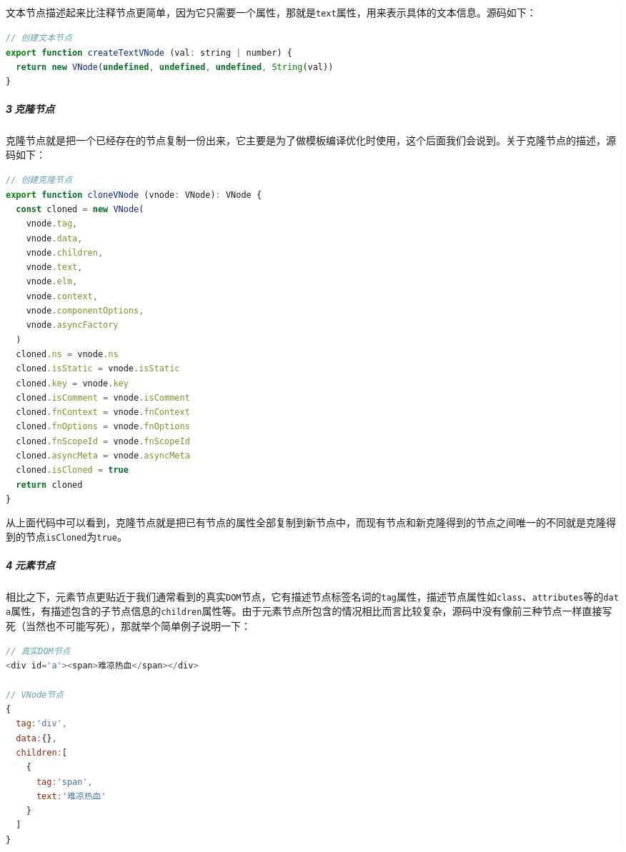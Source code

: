 文本节点描述起来比注释节点更简单，因为它只需要一个属性，那就是`text`属性，用来表示具体的文本信息。源码如下：

```javascript
// 创建文本节点
export function createTextVNode (val: string | number) {
  return new VNode(undefined, undefined, undefined, String(val))
}
```

##### 3 克隆节点

克隆节点就是把一个已经存在的节点复制一份出来，它主要是为了做模板编译优化时使用，这个后面我们会说到。关于克隆节点的描述，源码如下：

```javascript
// 创建克隆节点
export function cloneVNode (vnode: VNode): VNode {
  const cloned = new VNode(
    vnode.tag,
    vnode.data,
    vnode.children,
    vnode.text,
    vnode.elm,
    vnode.context,
    vnode.componentOptions,
    vnode.asyncFactory
  )
  cloned.ns = vnode.ns
  cloned.isStatic = vnode.isStatic
  cloned.key = vnode.key
  cloned.isComment = vnode.isComment
  cloned.fnContext = vnode.fnContext
  cloned.fnOptions = vnode.fnOptions
  cloned.fnScopeId = vnode.fnScopeId
  cloned.asyncMeta = vnode.asyncMeta
  cloned.isCloned = true
  return cloned
}
```

从上面代码中可以看到，克隆节点就是把已有节点的属性全部复制到新节点中，而现有节点和新克隆得到的节点之间唯一的不同就是克隆得到的节点`isCloned`为`true`。

##### 4 元素节点

相比之下，元素节点更贴近于我们通常看到的真实`DOM`节点，它有描述节点标签名词的`tag`属性，描述节点属性如`class`、`attributes`等的`data`属性，有描述包含的子节点信息的`children`属性等。由于元素节点所包含的情况相比而言比较复杂，源码中没有像前三种节点一样直接写死（当然也不可能写死），那就举个简单例子说明一下：

```javascript
// 真实DOM节点
<div id='a'><span>难凉热血</span></div>

// VNode节点
{
  tag:'div',
  data:{},
  children:[
    {
      tag:'span',
      text:'难凉热血'
    }
  ]
}
```
